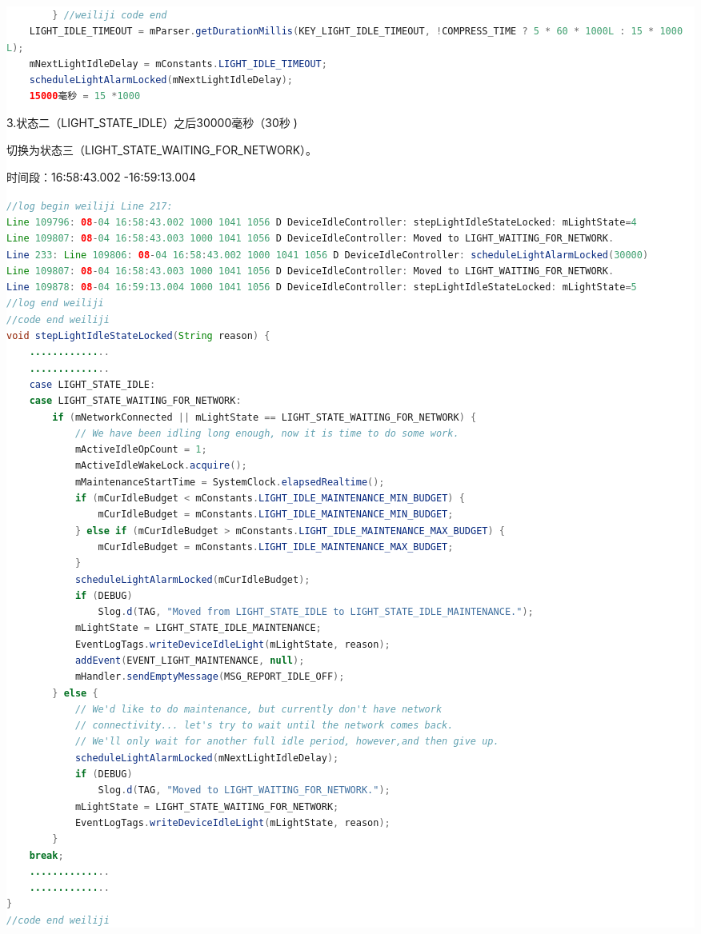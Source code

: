 ```java
		} //weiliji code end
	LIGHT_IDLE_TIMEOUT = mParser.getDurationMillis(KEY_LIGHT_IDLE_TIMEOUT, !COMPRESS_TIME ? 5 * 60 * 1000L : 15 * 1000L);
    mNextLightIdleDelay = mConstants.LIGHT_IDLE_TIMEOUT;
	scheduleLightAlarmLocked(mNextLightIdleDelay);
    15000毫秒 = 15 *1000
```

3.状态二（LIGHT_STATE_IDLE）之后30000毫秒（30秒 )

切换为状态三（LIGHT_STATE_WAITING_FOR_NETWORK）。

时间段：16:58:43.002 -16:59:13.004

```java
//log begin weiliji Line 217: 
Line 109796: 08-04 16:58:43.002 1000 1041 1056 D DeviceIdleController: stepLightIdleStateLocked: mLightState=4 
Line 109807: 08-04 16:58:43.003 1000 1041 1056 D DeviceIdleController: Moved to LIGHT_WAITING_FOR_NETWORK.
Line 233: Line 109806: 08-04 16:58:43.002 1000 1041 1056 D DeviceIdleController: scheduleLightAlarmLocked(30000) 
Line 109807: 08-04 16:58:43.003 1000 1041 1056 D DeviceIdleController: Moved to LIGHT_WAITING_FOR_NETWORK.
Line 109878: 08-04 16:59:13.004 1000 1041 1056 D DeviceIdleController: stepLightIdleStateLocked: mLightState=5 
//log end weiliji
//code end weiliji 
void stepLightIdleStateLocked(String reason) {
	..............
	..............
	case LIGHT_STATE_IDLE:
	case LIGHT_STATE_WAITING_FOR_NETWORK:
		if (mNetworkConnected || mLightState == LIGHT_STATE_WAITING_FOR_NETWORK) {
            // We have been idling long enough, now it is time to do some work.
			mActiveIdleOpCount = 1;
            mActiveIdleWakeLock.acquire();
            mMaintenanceStartTime = SystemClock.elapsedRealtime(); 
            if (mCurIdleBudget < mConstants.LIGHT_IDLE_MAINTENANCE_MIN_BUDGET) { 
                mCurIdleBudget = mConstants.LIGHT_IDLE_MAINTENANCE_MIN_BUDGET;
            } else if (mCurIdleBudget > mConstants.LIGHT_IDLE_MAINTENANCE_MAX_BUDGET) {
                mCurIdleBudget = mConstants.LIGHT_IDLE_MAINTENANCE_MAX_BUDGET;
            }
            scheduleLightAlarmLocked(mCurIdleBudget);
            if (DEBUG)
                Slog.d(TAG, "Moved from LIGHT_STATE_IDLE to LIGHT_STATE_IDLE_MAINTENANCE."); 
            mLightState = LIGHT_STATE_IDLE_MAINTENANCE; 
            EventLogTags.writeDeviceIdleLight(mLightState, reason); 
            addEvent(EVENT_LIGHT_MAINTENANCE, null); 
            mHandler.sendEmptyMessage(MSG_REPORT_IDLE_OFF);
        } else { 
            // We'd like to do maintenance, but currently don't have network
			// connectivity... let's try to wait until the network comes back.
			// We'll only wait for another full idle period, however,and then give up.
			scheduleLightAlarmLocked(mNextLightIdleDelay);
			if (DEBUG) 
                Slog.d(TAG, "Moved to LIGHT_WAITING_FOR_NETWORK."); 
            mLightState = LIGHT_STATE_WAITING_FOR_NETWORK; 
            EventLogTags.writeDeviceIdleLight(mLightState, reason);
        }
    break;
	..............
	..............
}
//code end weiliji
```